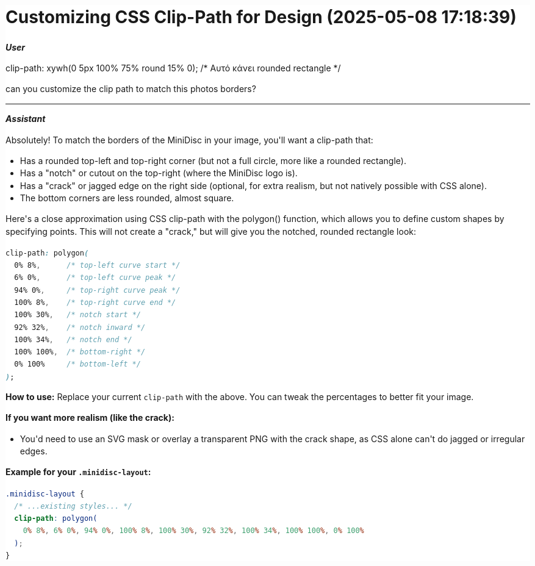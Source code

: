 

# Customizing CSS Clip-Path for Design (2025-05-08 17:18:39)

_**User**_

clip-path: xywh(0 5px 100% 75% round 15% 0); /* Αυτό κάνει rounded rectangle */

can you customize the clip path to match this photos borders?

---

_**Assistant**_

Absolutely! To match the borders of the MiniDisc in your image, you'll want a clip-path that:

- Has a rounded top-left and top-right corner (but not a full circle, more like a rounded rectangle).
- Has a "notch" or cutout on the top-right (where the MiniDisc logo is).
- Has a "crack" or jagged edge on the right side (optional, for extra realism, but not natively possible with CSS alone).
- The bottom corners are less rounded, almost square.

Here's a close approximation using CSS clip-path with the polygon() function, which allows you to define custom shapes by specifying points. This will not create a "crack," but will give you the notched, rounded rectangle look:

```css
clip-path: polygon(
  0% 8%,      /* top-left curve start */
  6% 0%,      /* top-left curve peak */
  94% 0%,     /* top-right curve peak */
  100% 8%,    /* top-right curve end */
  100% 30%,   /* notch start */
  92% 32%,    /* notch inward */
  100% 34%,   /* notch end */
  100% 100%,  /* bottom-right */
  0% 100%     /* bottom-left */
);
```

**How to use:**
Replace your current `clip-path` with the above. You can tweak the percentages to better fit your image.

**If you want more realism (like the crack):**
- You'd need to use an SVG mask or overlay a transparent PNG with the crack shape, as CSS alone can't do jagged or irregular edges.

**Example for your `.minidisc-layout`:**
```css
.minidisc-layout {
  /* ...existing styles... */
  clip-path: polygon(
    0% 8%, 6% 0%, 94% 0%, 100% 8%, 100% 30%, 92% 32%, 100% 34%, 100% 100%, 0% 100%
  );
}
```
